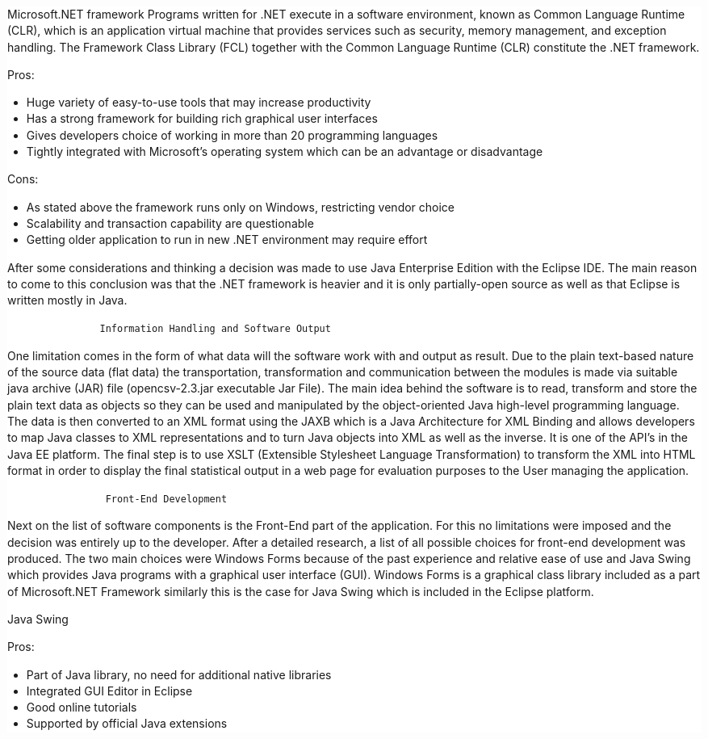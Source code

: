 

Microsoft.NET framework
Programs written for .NET execute in a software environment, known as Common Language Runtime (CLR), which is an application virtual machine that provides services such as security, memory management, and exception handling. The Framework Class Library (FCL) together with the Common Language Runtime (CLR) constitute the .NET framework.

Pros:
-	Huge variety of easy-to-use tools that may increase productivity
-	Has a strong framework for building rich graphical user interfaces
-	Gives developers choice of working in more than 20 programming languages
-	Tightly integrated with Microsoft’s operating system which can be an advantage or disadvantage

Cons:
-	As stated above the framework runs only on Windows, restricting vendor choice
-	Scalability and transaction capability are questionable
-	Getting older application to run in new .NET environment may require effort



After some considerations and thinking a decision was made to use Java Enterprise Edition with the Eclipse IDE. The main reason to come to this conclusion was that the .NET framework is heavier and it is only partially-open source as well as that Eclipse is written mostly in Java.





                    Information Handling and Software Output

One limitation comes in the form of what data will the software work with and output as result. Due to the plain text-based nature of the source data (flat data) the transportation, transformation and communication between the modules is made via suitable java archive (JAR) file (opencsv-2.3.jar executable Jar File). 
The main idea behind the software is to read, transform and store the plain text data as objects so they can be used and manipulated by the object-oriented Java high-level programming language. The data is then converted to an XML format using the JAXB which is a Java Architecture for XML Binding and allows developers to map Java classes to XML representations and to turn Java objects into XML as well as the inverse. It is one of the API’s in the Java EE platform. 
The final step is to use XSLT (Extensible Stylesheet Language Transformation) to transform the XML into HTML format in order to display the final statistical output in a web page for evaluation purposes to the User managing the application.





                     Front-End Development
Next on the list of software components is the Front-End part of the application. For this no limitations were imposed and the decision was entirely up to the developer. After a detailed research, a list of all possible choices for front-end development was produced. The two main choices were Windows Forms because of the past experience and relative ease of use and Java Swing which provides Java programs with a graphical user interface (GUI). Windows Forms is a graphical class library included as a part of Microsoft.NET Framework similarly this is the case for Java Swing which is included in the Eclipse platform. 

Java Swing

Pros:
-	Part of Java library, no need for additional native libraries
-	Integrated GUI Editor in Eclipse
-	Good online tutorials 
-	Supported by official Java extensions
